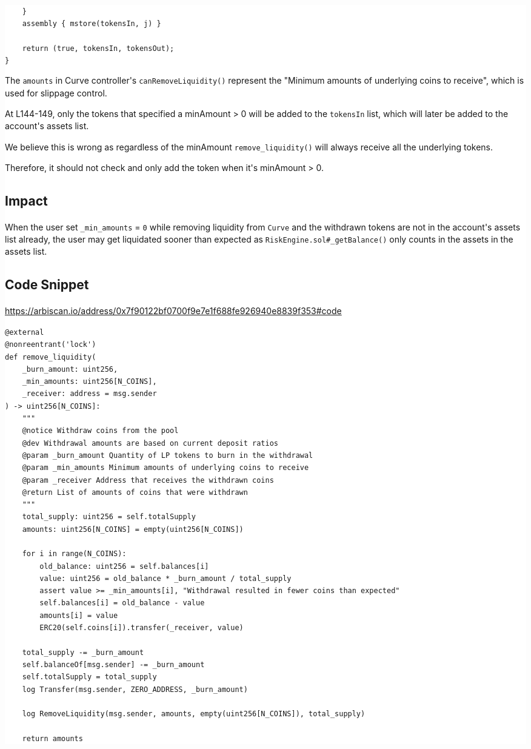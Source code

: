 ```solidity
    }
    assembly { mstore(tokensIn, j) }

    return (true, tokensIn, tokensOut);
}
```

The `amounts` in Curve controller's `canRemoveLiquidity()` represent the "Minimum amounts of underlying coins to receive", which is used for slippage control.

At L144-149, only the tokens that specified a minAmount > 0 will be added to the `tokensIn` list, which will later be added to the account's assets list.

We believe this is wrong as regardless of the minAmount `remove_liquidity()` will always receive all the underlying tokens.

Therefore, it should not check and only add the token when it's minAmount > 0.

## Impact

When the user set `_min_amounts` = `0` while removing liquidity from `Curve` and the withdrawn tokens are not in the account's assets list already, the user may get liquidated sooner than expected as `RiskEngine.sol#_getBalance()` only counts in the assets in the assets list.

## Code Snippet

https://arbiscan.io/address/0x7f90122bf0700f9e7e1f688fe926940e8839f353#code

```vyper
@external
@nonreentrant('lock')
def remove_liquidity(
    _burn_amount: uint256,
    _min_amounts: uint256[N_COINS],
    _receiver: address = msg.sender
) -> uint256[N_COINS]:
    """
    @notice Withdraw coins from the pool
    @dev Withdrawal amounts are based on current deposit ratios
    @param _burn_amount Quantity of LP tokens to burn in the withdrawal
    @param _min_amounts Minimum amounts of underlying coins to receive
    @param _receiver Address that receives the withdrawn coins
    @return List of amounts of coins that were withdrawn
    """
    total_supply: uint256 = self.totalSupply
    amounts: uint256[N_COINS] = empty(uint256[N_COINS])

    for i in range(N_COINS):
        old_balance: uint256 = self.balances[i]
        value: uint256 = old_balance * _burn_amount / total_supply
        assert value >= _min_amounts[i], "Withdrawal resulted in fewer coins than expected"
        self.balances[i] = old_balance - value
        amounts[i] = value
        ERC20(self.coins[i]).transfer(_receiver, value)

    total_supply -= _burn_amount
    self.balanceOf[msg.sender] -= _burn_amount
    self.totalSupply = total_supply
    log Transfer(msg.sender, ZERO_ADDRESS, _burn_amount)

    log RemoveLiquidity(msg.sender, amounts, empty(uint256[N_COINS]), total_supply)

    return amounts
```
